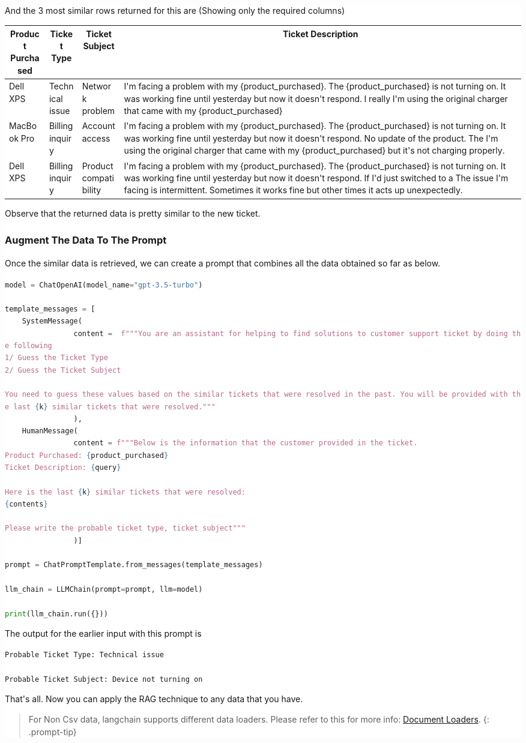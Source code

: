 And the 3 most similar rows returned for this are (Showing only the required columns)

|Product Purchased|Ticket Type        |Ticket Subject           |Ticket Description|
|-----------------|-------------------|-------------------------|------------------|
|Dell XPS         |Technical issue    |Network problem          |I'm facing a problem with my {product_purchased}. The {product_purchased} is not turning on. It was working fine until yesterday but now it doesn't respond. I really I'm using the original charger that came with my {product_purchased}|
|MacBook Pro      |Billing inquiry    |Account access           |I'm facing a problem with my {product_purchased}. The {product_purchased} is not turning on. It was working fine until yesterday but now it doesn't respond. No update of the product. The I'm using the original charger that came with my {product_purchased} but it's not charging properly.|
|Dell XPS         |Billing inquiry    |Product compatibility    |I'm facing a problem with my {product_purchased}. The {product_purchased} is not turning on. It was working fine until yesterday but now it doesn't respond. If I'd just switched to a The issue I'm facing is intermittent. Sometimes it works fine but other times it acts up unexpectedly.|


Observe that the returned data is pretty similar to the new ticket.

### Augment The Data To The Prompt

Once the similar data is retrieved, we can create a prompt that combines all the data obtained so far as below.

```python
model = ChatOpenAI(model_name="gpt-3.5-turbo")

template_messages = [
    SystemMessage( 
                content =  f"""You are an assistant for helping to find solutions to customer support ticket by doing the following 
1/ Guess the Ticket Type
2/ Guess the Ticket Subject

You need to guess these values based on the similar tickets that were resolved in the past. You will be provided with the last {k} similar tickets that were resolved.""" 
                ),
    HumanMessage(
                content = f"""Below is the information that the customer provided in the ticket.
Product Purchased: {product_purchased}
Ticket Description: {query}

Here is the last {k} similar tickets that were resolved:
{contents}

Please write the probable ticket type, ticket subject"""
                )]

prompt = ChatPromptTemplate.from_messages(template_messages)

llm_chain = LLMChain(prompt=prompt, llm=model)

print(llm_chain.run({}))
```

The output for the earlier input with this prompt is

```text
Probable Ticket Type: Technical issue

Probable Ticket Subject: Device not turning on
```

That's all. Now you can apply the RAG technique to any data that you have. 

> For Non Csv data, langchain supports different data loaders. Please refer to this for more info: [Document Loaders](https://python.langchain.com/docs/modules/data_connection/document_loaders/).
{: .prompt-tip}